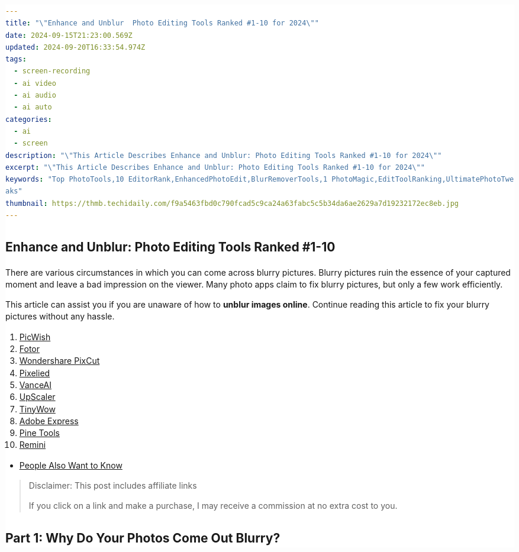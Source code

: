 ```yaml
---
title: "\"Enhance and Unblur  Photo Editing Tools Ranked #1-10 for 2024\""
date: 2024-09-15T21:23:00.569Z
updated: 2024-09-20T16:33:54.974Z
tags: 
  - screen-recording
  - ai video
  - ai audio
  - ai auto
categories: 
  - ai
  - screen
description: "\"This Article Describes Enhance and Unblur: Photo Editing Tools Ranked #1-10 for 2024\""
excerpt: "\"This Article Describes Enhance and Unblur: Photo Editing Tools Ranked #1-10 for 2024\""
keywords: "Top PhotoTools,10 EditorRank,EnhancedPhotoEdit,BlurRemoverTools,1 PhotoMagic,EditToolRanking,UltimatePhotoTweaks"
thumbnail: https://thmb.techidaily.com/f9a5463fbd0c790fcad5c9ca24a63fabc5c5b34da6ae2629a7d19232172ec8eb.jpg
---
```


## Enhance and Unblur: Photo Editing Tools Ranked #1-10

There are various circumstances in which you can come across blurry pictures. Blurry pictures ruin the essence of your captured moment and leave a bad impression on the viewer. Many photo apps claim to fix blurry pictures, but only a few work efficiently.

This article can assist you if you are unaware of how to **unblur images online**. Continue reading this article to fix your blurry pictures without any hassle.

1. [PicWish](#part2-1)
2. [Fotor](#part2-2)
3. [Wondershare PixCut](#part2-3)
4. [Pixelied](#part2-4)
5. [VanceAI](#part2-5)
6. [UpScaler](#part2-6)
7. [TinyWow](#part2-7)
8. [Adobe Express](#part2-8)
9. [Pine Tools](#part2-9)
10. [Remini](#part2-10)

* [People Also Want to Know](#part3)

>  Disclaimer: This post includes affiliate links
>
>  If you click on a link and make a purchase, I may receive a commission at no extra cost to you.
>

## Part 1: Why Do Your Photos Come Out Blurry?
